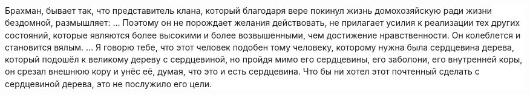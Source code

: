 Брахман, бывает так, что представитель клана, который благодаря вере покинул жизнь домохозяйскую ради жизни бездомной, размышляет: …           Поэтому он не порождает желания действовать, не прилагает усилия к реализации тех других состояний, которые являются более высокими и более возвышенными, чем достижение нравственности\. Он колеблется и становится вялым\. …   Я говорю тебе, что этот человек подобен тому человеку, которому нужна была сердцевина дерева, который подошёл к великому дереву с сердцевиной, но пройдя мимо его сердцевины, его заболони, его внутренней коры, он срезал внешнюю кору и унёс её, думая, что это и есть сердцевина\. Что бы ни хотел этот почтенный сделать с сердцевиной дерева, это не послужило его цели\.
